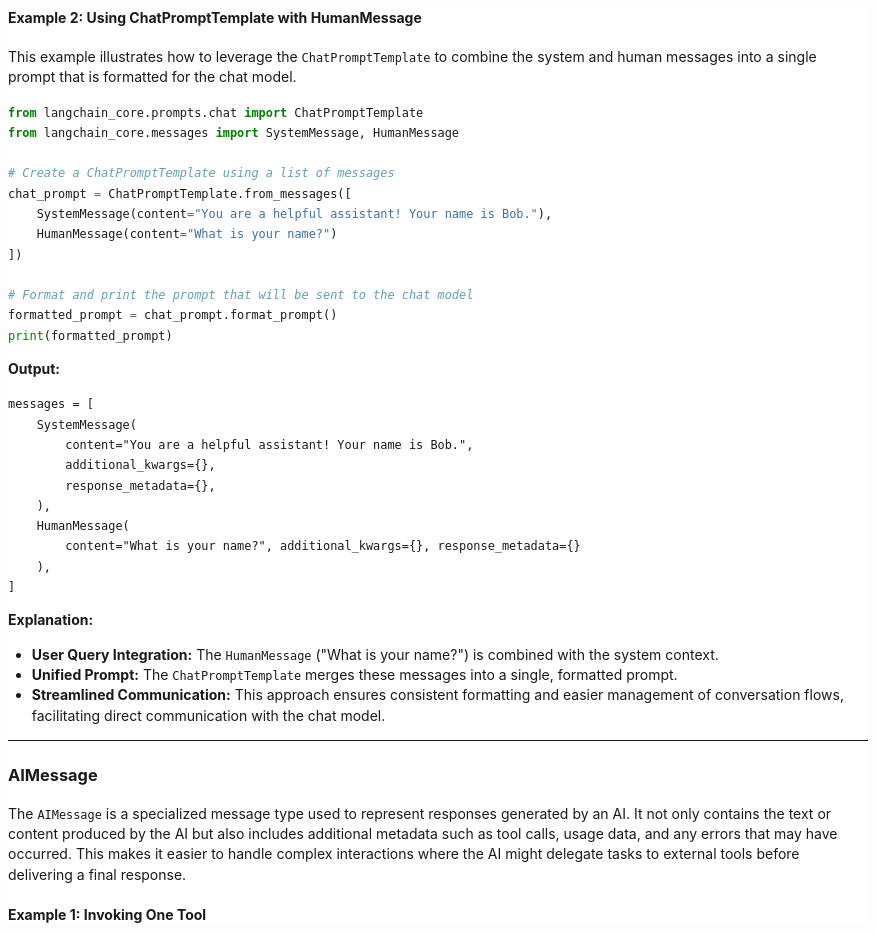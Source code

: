 
#### **Example 2: Using ChatPromptTemplate with HumanMessage**

This example illustrates how to leverage the `ChatPromptTemplate` to combine the system and human messages into a single prompt that is formatted for the chat model.

```python
from langchain_core.prompts.chat import ChatPromptTemplate
from langchain_core.messages import SystemMessage, HumanMessage

# Create a ChatPromptTemplate using a list of messages
chat_prompt = ChatPromptTemplate.from_messages([
    SystemMessage(content="You are a helpful assistant! Your name is Bob."),
    HumanMessage(content="What is your name?")
])

# Format and print the prompt that will be sent to the chat model
formatted_prompt = chat_prompt.format_prompt()
print(formatted_prompt)
```

**Output:**
```
messages = [
    SystemMessage(
        content="You are a helpful assistant! Your name is Bob.",
        additional_kwargs={},
        response_metadata={},
    ),
    HumanMessage(
        content="What is your name?", additional_kwargs={}, response_metadata={}
    ),
]
```

**Explanation:**
- **User Query Integration:** The `HumanMessage` ("What is your name?") is combined with the system context.
- **Unified Prompt:** The `ChatPromptTemplate` merges these messages into a single, formatted prompt.
- **Streamlined Communication:** This approach ensures consistent formatting and easier management of conversation flows, facilitating direct communication with the chat model.

---

### AIMessage

The `AIMessage` is a specialized message type used to represent responses generated by an AI. It not only contains the text or content produced by the AI but also includes additional metadata such as tool calls, usage data, and any errors that may have occurred. This makes it easier to handle complex interactions where the AI might delegate tasks to external tools before delivering a final response.

#### **Example 1: Invoking One Tool**
